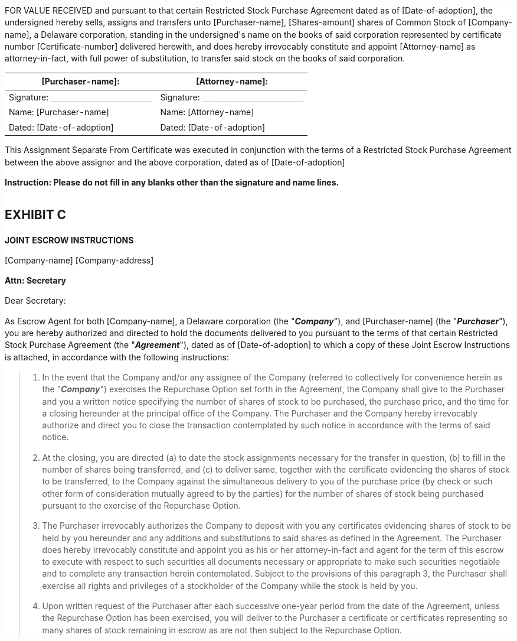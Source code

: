 FOR VALUE RECEIVED and pursuant to that certain Restricted Stock Purchase Agreement dated as of [Date-of-adoption], the undersigned hereby sells, assigns and transfers unto [Purchaser-name], [Shares-amount] shares of Common Stock of [Company-name], a Delaware corporation, standing in the undersigned's name on the books of said corporation represented by certificate number [Certificate-number] delivered herewith, and does hereby irrevocably constitute and appoint [Attorney-name] as attorney-in-fact, with full power of substitution, to transfer said stock on the books of said corporation.

| **[Purchaser-name]:**                 | **[Attorney-name]:**                  |
| ------------------------------------- | ------------------------------------- |
| Signature: `________________________` | Signature: `________________________` |
| Name: [Purchaser-name]                | Name: [Attorney-name]                 |
| Dated: [Date-of-adoption]             | Dated: [Date-of-adoption]             |

This Assignment Separate From Certificate was executed in conjunction with the terms of a Restricted Stock Purchase Agreement between the above assignor and the above corporation, dated as of [Date-of-adoption]

**Instruction: Please do not fill in any blanks other than the signature and name lines.**

## EXHIBIT C

**JOINT ESCROW INSTRUCTIONS**

[Company-name]
[Company-address]

**Attn: Secretary**

Dear Secretary:

As Escrow Agent for both [Company-name], a Delaware corporation (the "**_Company_**"), and [Purchaser-name] (the "**_Purchaser_**"), you are hereby authorized and directed to hold the documents delivered to you pursuant to the terms of that certain Restricted Stock Purchase Agreement (the "**_Agreement_**"), dated as of [Date-of-adoption] to which a copy of these Joint Escrow Instructions is attached, in accordance with the following instructions:

> 1.  In the event that the Company and/or any assignee of the Company (referred to collectively for convenience herein as the "**_Company_**") exercises the Repurchase Option set forth in the Agreement, the Company shall give to the Purchaser and you a written notice specifying the number of shares of stock to be purchased, the purchase price, and the time for a closing hereunder at the principal office of the Company. The Purchaser and the Company hereby irrevocably authorize and direct you to close the transaction contemplated by such notice in accordance with the terms of said notice.
>
> 2.  At the closing, you are directed (a) to date the stock assignments necessary for the transfer in question, (b) to fill in the number of shares being transferred, and (c) to deliver same, together with the certificate evidencing the shares of stock to be transferred, to the Company against the simultaneous delivery to you of the purchase price (by check or such other form of consideration mutually agreed to by the parties) for the number of shares of stock being purchased pursuant to the exercise of the Repurchase Option.
>
> 3.  The Purchaser irrevocably authorizes the Company to deposit with you any certificates evidencing shares of stock to be held by you hereunder and any additions and substitutions to said shares as defined in the Agreement. The Purchaser does hereby irrevocably constitute and appoint you as his or her attorney-in-fact and agent for the term of this escrow to execute with respect to such securities all documents necessary or appropriate to make such securities negotiable and to complete any transaction herein contemplated. Subject to the provisions of this paragraph 3, the Purchaser shall exercise all rights and privileges of a stockholder of the Company while the stock is held by you.
>
> 4.  Upon written request of the Purchaser after each successive one-year period from the date of the Agreement, unless the Repurchase Option has been exercised, you will deliver to the Purchaser a certificate or certificates representing so many shares of stock remaining in escrow as are not then subject to the Repurchase Option.
>